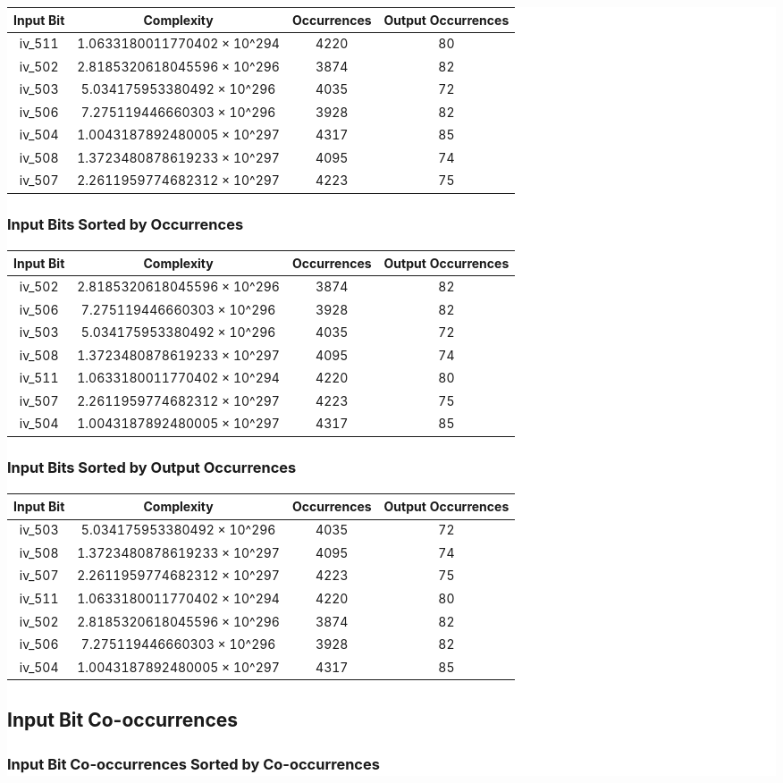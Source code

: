 | Input Bit | Complexity | Occurrences | Output Occurrences |
|:---------:|:----------:|:-----------:|:------------------:|
| iv_511 | 1.0633180011770402 × 10^294 | 4220 | 80 |
| iv_502 | 2.8185320618045596 × 10^296 | 3874 | 82 |
| iv_503 | 5.034175953380492 × 10^296 | 4035 | 72 |
| iv_506 | 7.275119446660303 × 10^296 | 3928 | 82 |
| iv_504 | 1.0043187892480005 × 10^297 | 4317 | 85 |
| iv_508 | 1.3723480878619233 × 10^297 | 4095 | 74 |
| iv_507 | 2.2611959774682312 × 10^297 | 4223 | 75 |

### Input Bits Sorted by Occurrences

| Input Bit | Complexity | Occurrences | Output Occurrences |
|:---------:|:----------:|:-----------:|:------------------:|
| iv_502 | 2.8185320618045596 × 10^296 | 3874 | 82 |
| iv_506 | 7.275119446660303 × 10^296 | 3928 | 82 |
| iv_503 | 5.034175953380492 × 10^296 | 4035 | 72 |
| iv_508 | 1.3723480878619233 × 10^297 | 4095 | 74 |
| iv_511 | 1.0633180011770402 × 10^294 | 4220 | 80 |
| iv_507 | 2.2611959774682312 × 10^297 | 4223 | 75 |
| iv_504 | 1.0043187892480005 × 10^297 | 4317 | 85 |

### Input Bits Sorted by Output Occurrences

| Input Bit | Complexity | Occurrences | Output Occurrences |
|:---------:|:----------:|:-----------:|:------------------:|
| iv_503 | 5.034175953380492 × 10^296 | 4035 | 72 |
| iv_508 | 1.3723480878619233 × 10^297 | 4095 | 74 |
| iv_507 | 2.2611959774682312 × 10^297 | 4223 | 75 |
| iv_511 | 1.0633180011770402 × 10^294 | 4220 | 80 |
| iv_502 | 2.8185320618045596 × 10^296 | 3874 | 82 |
| iv_506 | 7.275119446660303 × 10^296 | 3928 | 82 |
| iv_504 | 1.0043187892480005 × 10^297 | 4317 | 85 |

## Input Bit Co-occurrences

### Input Bit Co-occurrences Sorted by Co-occurrences
